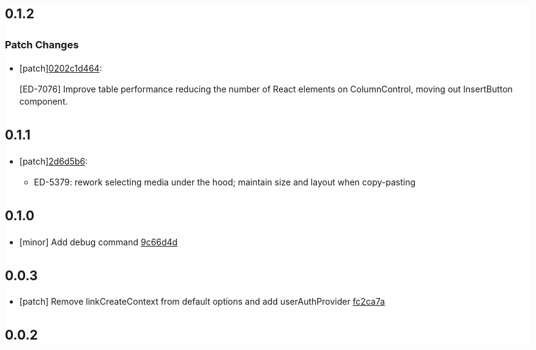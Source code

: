 ## 0.1.2

### Patch Changes

- [patch][0202c1d464](https://bitbucket.org/atlassian/atlaskit-mk-2/commits/0202c1d464):

  [ED-7076] Improve table performance reducing the number of React elements on ColumnControl, moving out InsertButton component.

## 0.1.1

- [patch][2d6d5b6](https://bitbucket.org/atlassian/atlaskit-mk-2/commits/2d6d5b6):

  - ED-5379: rework selecting media under the hood; maintain size and layout when copy-pasting

## 0.1.0

- [minor] Add debug command [9c66d4d](https://bitbucket.org/atlassian/atlaskit-mk-2/commits/9c66d4d)

## 0.0.3

- [patch] Remove linkCreateContext from default options and add userAuthProvider [fc2ca7a](https://bitbucket.org/atlassian/atlaskit-mk-2/commits/fc2ca7a)

## 0.0.2
